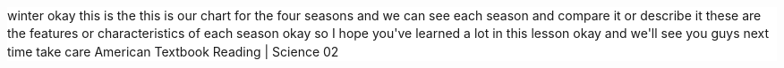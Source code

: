 winter okay this is the this is our
chart for the four seasons and we can
see each season and compare it or
describe it these are the features or
characteristics of each season okay so I
hope you've learned a lot in this lesson
okay and we'll see you guys next time
take care
American Textbook Reading | Science 02